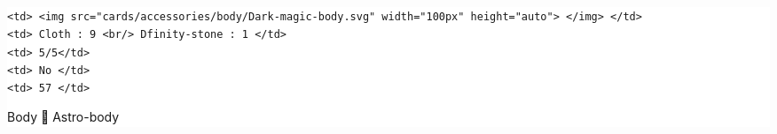     <td> <img src="cards/accessories/body/Dark-magic-body.svg" width="100px" height="auto"> </img> </td>
    <td> Cloth : 9 <br/> Dfinity-stone : 1 </td>
    <td> 5/5</td>
    <td> No </td>
    <td> 57 </td>
  </tr>
  <tr>
    <td> Body 👤 </td>
    <td> Astro-body </td>